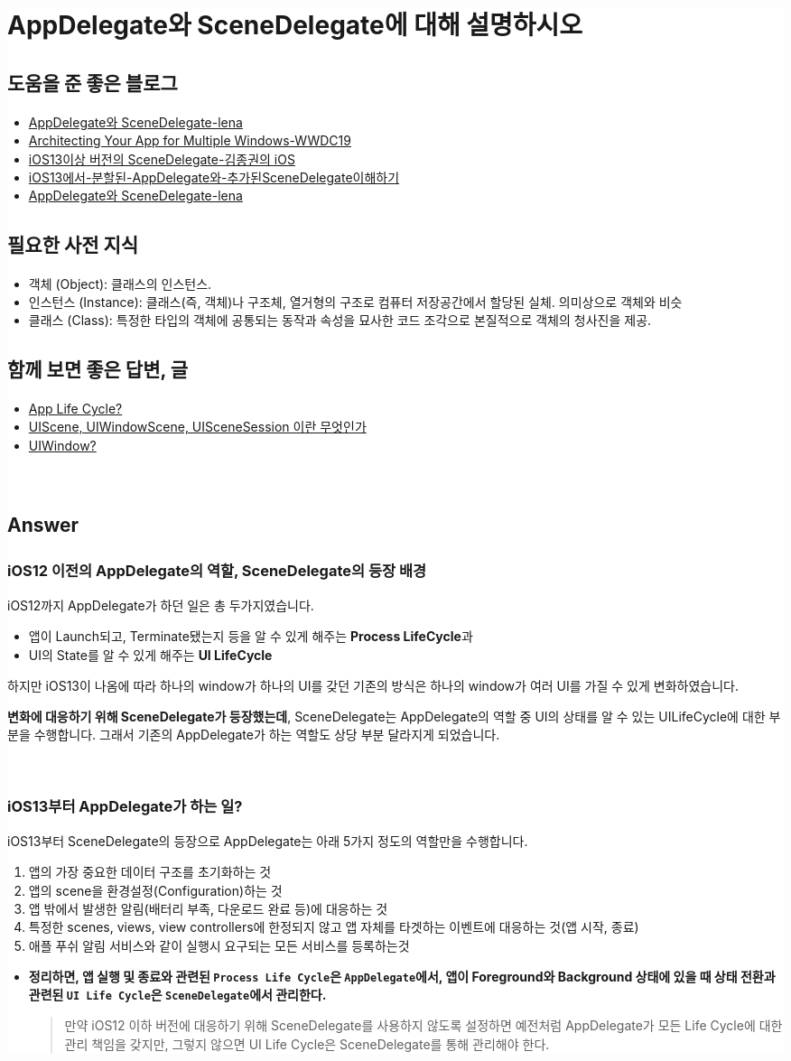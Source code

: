 # AppDelegate와 SceneDelegate에 대해 설명하시오


## 도움을 준 좋은 블로그
* [AppDelegate와 SceneDelegate-lena](https://velog.io/@dev-lena/iOS-AppDelegate와-SceneDelegate)
* [Architecting Your App for Multiple Windows-WWDC19](https://developer.apple.com/videos/play/wwdc2019/258/)
* [iOS13이상 버전의 SceneDelegate-김종권의 iOS](https://ios-development.tistory.com/53)
* [iOS13에서-분할된-AppDelegate와-추가된SceneDelegate이해하기](https://huniroom.tistory.com/entry/)
* [AppDelegate와 SceneDelegate-lena](https://velog.io/@dev-lena/iOS-AppDelegate와-SceneDelegate)

## 필요한 사전 지식
* 객체 (Object): 클래스의 인스턴스.
* 인스턴스 (Instance): 클래스(즉, 객체)나 구조체, 열거형의 구조로 컴퓨터 저장공간에서 할당된 실체. 의미상으로 객체와 비슷
* 클래스 (Class): 특정한 타입의 객체에 공통되는 동작과 속성을 묘사한 코드 조각으로 본질적으로 객체의 청사진을 제공.


## 함께 보면 좋은 답변, 글
* [App Life Cycle?](./AppLifeCycle.md)
* [UIScene, UIWindowScene, UISceneSession 이란 무엇인가](https://eunjin3786.tistory.com/164)
* [UIWindow?](./UIWindow.md)

<br>

## Answer

### **iOS12 이전의 AppDelegate의 역할, SceneDelegate의 등장 배경**

iOS12까지 AppDelegate가 하던 일은 총 두가지였습니다.   
* 앱이 Launch되고, Terminate됐는지 등을 알 수 있게 해주는 **Process LifeCycle**과
* UI의 State를 알 수 있게 해주는 **UI LifeCycle**  

하지만 iOS13이 나옴에 따라 하나의 window가 하나의 UI를 갖던 기존의 방식은 하나의 window가 여러 UI를 가질 수 있게 변화하였습니다.

**변화에 대응하기 위해 SceneDelegate가 등장했는데**, SceneDelegate는 AppDelegate의 역할 중 UI의 상태를 알 수 있는 UILifeCycle에 대한 부분을 수행합니다. 그래서 기존의 AppDelegate가 하는 역할도 상당 부분 달라지게 되었습니다.



</br>

### **iOS13부터 AppDelegate가 하는 일?**

iOS13부터 SceneDelegate의 등장으로 AppDelegate는 아래 5가지 정도의 역할만을 수행합니다.

1. 앱의 가장 중요한 데이터 구조를 초기화하는 것
2. 앱의 scene을 환경설정(Configuration)하는 것
3. 앱 밖에서 발생한 알림(배터리 부족, 다운로드 완료 등)에 대응하는 것
4. 특정한 scenes, views, view controllers에 한정되지 않고 앱 자체를 타겟하는 이벤트에 대응하는 것(앱 시작, 종료)
5. 애플 푸쉬 알림 서비스와 같이 실행시 요구되는 모든 서비스를 등록하는것

* **정리하면, 앱 실행 및 종료와 관련된 `Process Life Cycle`은 `AppDelegate`에서, 앱이 Foreground와 Background 상태에 있을 때 상태 전환과 관련된 `UI Life Cycle`은 `SceneDelegate`에서 관리한다.**    
    > 만약 iOS12 이하 버전에 대응하기 위해 SceneDelegate를 사용하지 않도록 설정하면 예전처럼 AppDelegate가 모든 Life Cycle에 대한 관리 책임을 갖지만, 그렇지 않으면 UI Life Cycle은 SceneDelegate를 통해 관리해야 한다.
